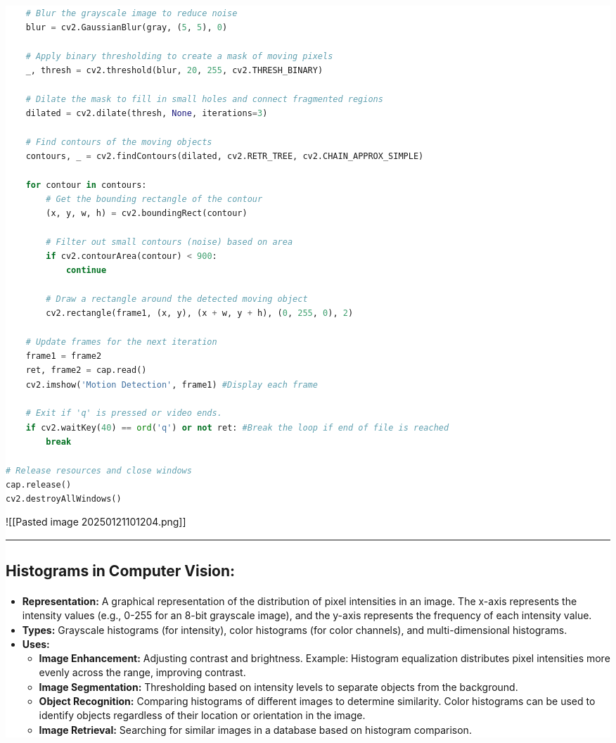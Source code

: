 ```python
    # Blur the grayscale image to reduce noise
    blur = cv2.GaussianBlur(gray, (5, 5), 0)

    # Apply binary thresholding to create a mask of moving pixels
    _, thresh = cv2.threshold(blur, 20, 255, cv2.THRESH_BINARY)

    # Dilate the mask to fill in small holes and connect fragmented regions
    dilated = cv2.dilate(thresh, None, iterations=3)

    # Find contours of the moving objects
    contours, _ = cv2.findContours(dilated, cv2.RETR_TREE, cv2.CHAIN_APPROX_SIMPLE)

    for contour in contours:
        # Get the bounding rectangle of the contour
        (x, y, w, h) = cv2.boundingRect(contour)

        # Filter out small contours (noise) based on area
        if cv2.contourArea(contour) < 900:
            continue

        # Draw a rectangle around the detected moving object
        cv2.rectangle(frame1, (x, y), (x + w, y + h), (0, 255, 0), 2)

    # Update frames for the next iteration
    frame1 = frame2
    ret, frame2 = cap.read() 
    cv2.imshow('Motion Detection', frame1) #Display each frame

    # Exit if 'q' is pressed or video ends.
    if cv2.waitKey(40) == ord('q') or not ret: #Break the loop if end of file is reached
        break

# Release resources and close windows
cap.release()
cv2.destroyAllWindows()

```
![[Pasted image 20250121101204.png]]

---

## Histograms in Computer Vision:

* **Representation:** A graphical representation of the distribution of pixel intensities in an image.  The x-axis represents the intensity values (e.g., 0-255 for an 8-bit grayscale image), and the y-axis represents the frequency of each intensity value.
* **Types:** Grayscale histograms (for intensity), color histograms (for color channels), and multi-dimensional histograms.
* **Uses:**
    * **Image Enhancement:**  Adjusting contrast and brightness.  Example: Histogram equalization distributes pixel intensities more evenly across the range, improving contrast.
    * **Image Segmentation:** Thresholding based on intensity levels to separate objects from the background.
    * **Object Recognition:** Comparing histograms of different images to determine similarity.  Color histograms can be used to identify objects regardless of their location or orientation in the image.
    * **Image Retrieval:** Searching for similar images in a database based on histogram comparison.
